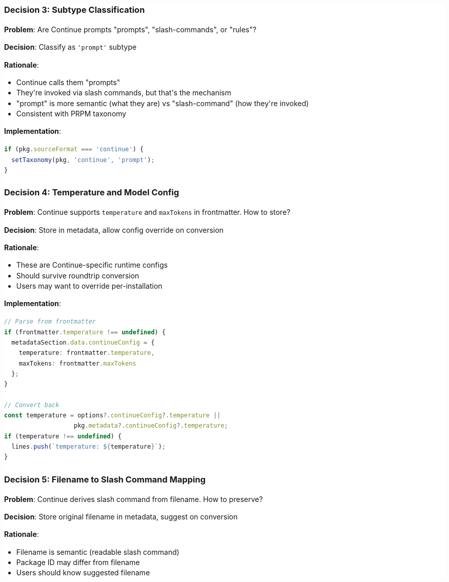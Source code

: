 ### Decision 3: Subtype Classification

**Problem**: Are Continue prompts "prompts", "slash-commands", or "rules"?

**Decision**: Classify as `'prompt'` subtype

**Rationale**:
- Continue calls them "prompts"
- They're invoked via slash commands, but that's the mechanism
- "prompt" is more semantic (what they are) vs "slash-command" (how they're invoked)
- Consistent with PRPM taxonomy

**Implementation**:
```typescript
if (pkg.sourceFormat === 'continue') {
  setTaxonomy(pkg, 'continue', 'prompt');
}
```

### Decision 4: Temperature and Model Config

**Problem**: Continue supports `temperature` and `maxTokens` in frontmatter. How to store?

**Decision**: Store in metadata, allow config override on conversion

**Rationale**:
- These are Continue-specific runtime configs
- Should survive roundtrip conversion
- Users may want to override per-installation

**Implementation**:
```typescript
// Parse from frontmatter
if (frontmatter.temperature !== undefined) {
  metadataSection.data.continueConfig = {
    temperature: frontmatter.temperature,
    maxTokens: frontmatter.maxTokens
  };
}

// Convert back
const temperature = options?.continueConfig?.temperature ||
                   pkg.metadata?.continueConfig?.temperature;
if (temperature !== undefined) {
  lines.push(`temperature: ${temperature}`);
}
```

### Decision 5: Filename to Slash Command Mapping

**Problem**: Continue derives slash command from filename. How to preserve?

**Decision**: Store original filename in metadata, suggest on conversion

**Rationale**:
- Filename is semantic (readable slash command)
- Package ID may differ from filename
- Users should know suggested filename
